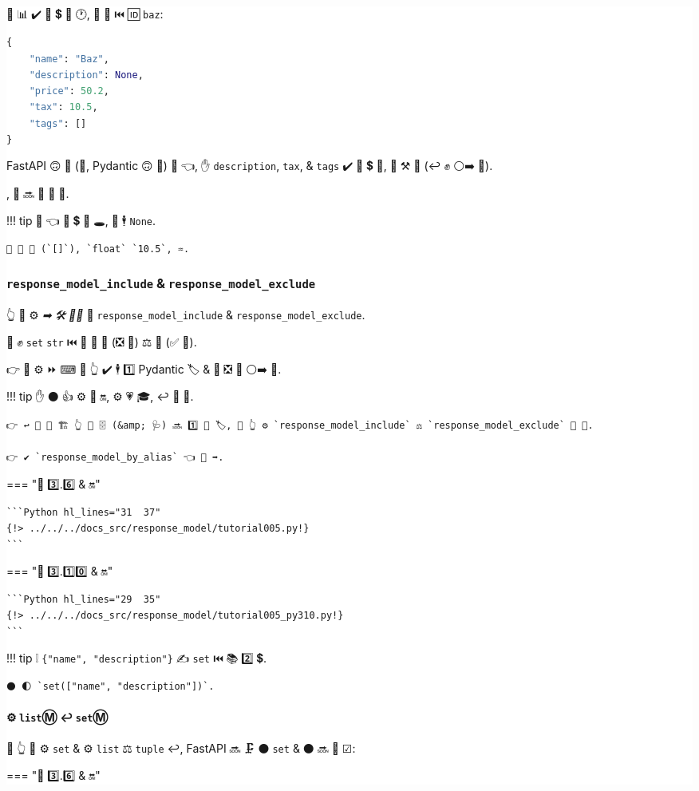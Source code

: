 🚥 📊 ✔️ 🎏 💲 🔢 🕐, 💖 🏬 ⏮️ 🆔 `baz`:

```Python hl_lines="3  5-6"
{
    "name": "Baz",
    "description": None,
    "price": 50.2,
    "tax": 10.5,
    "tags": []
}
```

FastAPI 🙃 🥃 (🤙, Pydantic 🙃 🥃) 🤔 👈, ✋️ `description`, `tax`, &amp; `tags` ✔️ 🎏 💲 🔢, 👫 ⚒ 🎯 (↩️ ✊ ⚪️➡️ 🔢).

, 👫 🔜 🔌 🎻 📨.

!!! tip
    👀 👈 🔢 💲 💪 🕳, 🚫 🕴 `None`.

    👫 💪 📇 (`[]`), `float` `10.5`, ♒️.

### `response_model_include` &amp; `response_model_exclude`

👆 💪 ⚙️ *➡ 🛠️ 👨‍🎨* 🔢 `response_model_include` &amp; `response_model_exclude`.

👫 ✊ `set` `str` ⏮️ 📛 🔢 🔌 (❎ 🎂) ⚖️ 🚫 (✅ 🎂).

👉 💪 ⚙️ ⏩ ⌨ 🚥 👆 ✔️ 🕴 1️⃣ Pydantic 🏷 &amp; 💚 ❎ 💽 ⚪️➡️ 🔢.

!!! tip
    ✋️ ⚫️ 👍 ⚙️ 💭 🔛, ⚙️ 💗 🎓, ↩️ 👫 🔢.

    👉 ↩️ 🎻 🔗 🏗 👆 📱 🗄 (&amp; 🩺) 🔜 1️⃣ 🏁 🏷, 🚥 👆 ⚙️ `response_model_include` ⚖️ `response_model_exclude` 🚫 🔢.

    👉 ✔ `response_model_by_alias` 👈 👷 ➡.

=== "🐍 3️⃣.6️⃣ &amp; 🔛"

    ```Python hl_lines="31  37"
    {!> ../../../docs_src/response_model/tutorial005.py!}
    ```

=== "🐍 3️⃣.1️⃣0️⃣ &amp; 🔛"

    ```Python hl_lines="29  35"
    {!> ../../../docs_src/response_model/tutorial005_py310.py!}
    ```

!!! tip
    ❕ `{"name", "description"}` ✍ `set` ⏮️ 📚 2️⃣ 💲.

    ⚫️ 🌓 `set(["name", "description"])`.

#### ⚙️ `list`Ⓜ ↩️ `set`Ⓜ

🚥 👆 💭 ⚙️ `set` &amp; ⚙️ `list` ⚖️ `tuple` ↩️, FastAPI 🔜 🗜 ⚫️ `set` &amp; ⚫️ 🔜 👷 ☑:

=== "🐍 3️⃣.6️⃣ &amp; 🔛"
